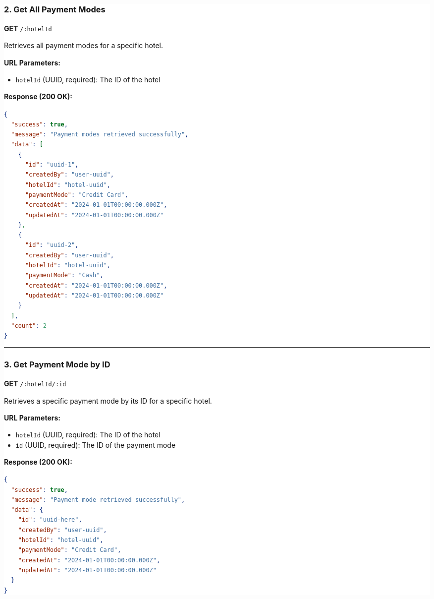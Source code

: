 
### 2. Get All Payment Modes
**GET** `/:hotelId`

Retrieves all payment modes for a specific hotel.

**URL Parameters:**
- `hotelId` (UUID, required): The ID of the hotel

**Response (200 OK):**
```json
{
  "success": true,
  "message": "Payment modes retrieved successfully",
  "data": [
    {
      "id": "uuid-1",
      "createdBy": "user-uuid",
      "hotelId": "hotel-uuid",
      "paymentMode": "Credit Card",
      "createdAt": "2024-01-01T00:00:00.000Z",
      "updatedAt": "2024-01-01T00:00:00.000Z"
    },
    {
      "id": "uuid-2",
      "createdBy": "user-uuid",
      "hotelId": "hotel-uuid",
      "paymentMode": "Cash",
      "createdAt": "2024-01-01T00:00:00.000Z",
      "updatedAt": "2024-01-01T00:00:00.000Z"
    }
  ],
  "count": 2
}
```

---

### 3. Get Payment Mode by ID
**GET** `/:hotelId/:id`

Retrieves a specific payment mode by its ID for a specific hotel.

**URL Parameters:**
- `hotelId` (UUID, required): The ID of the hotel
- `id` (UUID, required): The ID of the payment mode

**Response (200 OK):**
```json
{
  "success": true,
  "message": "Payment mode retrieved successfully",
  "data": {
    "id": "uuid-here",
    "createdBy": "user-uuid",
    "hotelId": "hotel-uuid",
    "paymentMode": "Credit Card",
    "createdAt": "2024-01-01T00:00:00.000Z",
    "updatedAt": "2024-01-01T00:00:00.000Z"
  }
}
```
